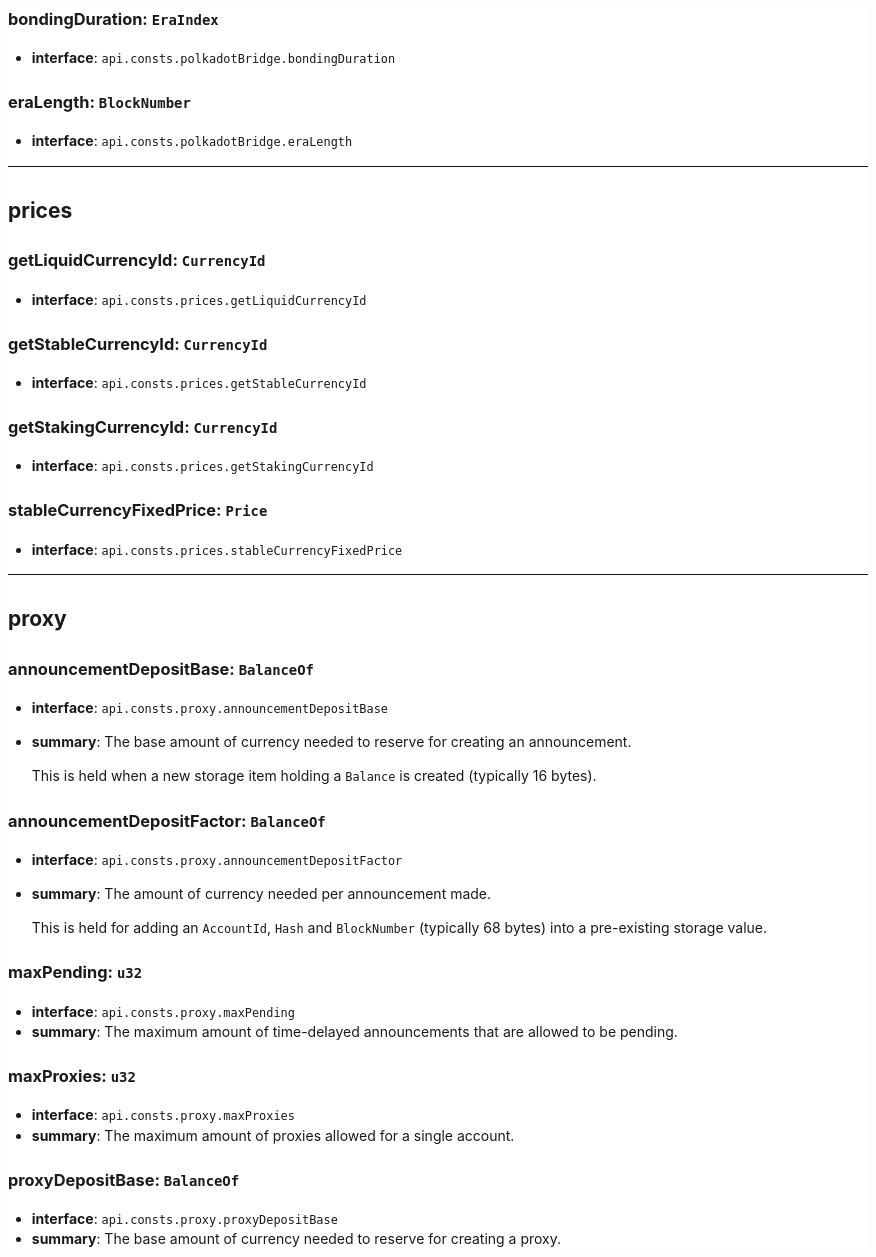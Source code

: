 ### bondingDuration: `EraIndex`
- **interface**: `api.consts.polkadotBridge.bondingDuration`
 
### eraLength: `BlockNumber`
- **interface**: `api.consts.polkadotBridge.eraLength`

___


## prices
 
### getLiquidCurrencyId: `CurrencyId`
- **interface**: `api.consts.prices.getLiquidCurrencyId`
 
### getStableCurrencyId: `CurrencyId`
- **interface**: `api.consts.prices.getStableCurrencyId`
 
### getStakingCurrencyId: `CurrencyId`
- **interface**: `api.consts.prices.getStakingCurrencyId`
 
### stableCurrencyFixedPrice: `Price`
- **interface**: `api.consts.prices.stableCurrencyFixedPrice`

___


## proxy
 
### announcementDepositBase: `BalanceOf`
- **interface**: `api.consts.proxy.announcementDepositBase`
- **summary**:    The base amount of currency needed to reserve for creating an announcement. 

   This is held when a new storage item holding a `Balance` is created (typically 16 bytes). 
 
### announcementDepositFactor: `BalanceOf`
- **interface**: `api.consts.proxy.announcementDepositFactor`
- **summary**:    The amount of currency needed per announcement made. 

   This is held for adding an `AccountId`, `Hash` and `BlockNumber` (typically 68 bytes)  into a pre-existing storage value. 
 
### maxPending: `u32`
- **interface**: `api.consts.proxy.maxPending`
- **summary**:    The maximum amount of time-delayed announcements that are allowed to be pending. 
 
### maxProxies: `u32`
- **interface**: `api.consts.proxy.maxProxies`
- **summary**:    The maximum amount of proxies allowed for a single account. 
 
### proxyDepositBase: `BalanceOf`
- **interface**: `api.consts.proxy.proxyDepositBase`
- **summary**:    The base amount of currency needed to reserve for creating a proxy. 
